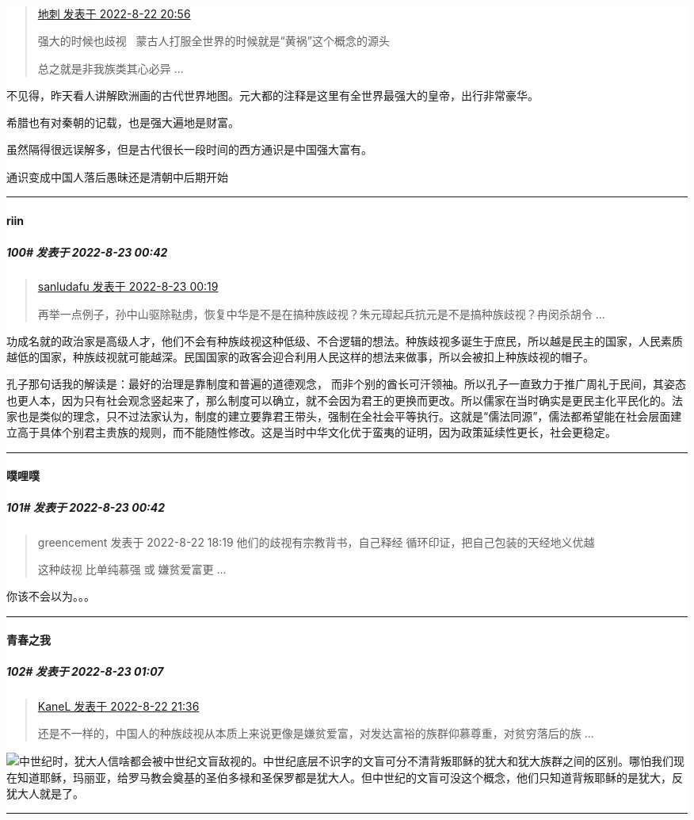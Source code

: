 <blockquote><a href="httphttps://bbs.saraba1st.com/2b/forum.php?mod=redirect&amp;goto=findpost&amp;pid=57176642&amp;ptid=2088252" target="_blank">地刺 发表于 2022-8-22 20:56</a>

强大的时候也歧视   蒙古人打服全世界的时候就是“黄祸”这个概念的源头

总之就是非我族类其心必异 ...</blockquote>
不见得，昨天看人讲解欧洲画的古代世界地图。元大都的注释是这里有全世界最强大的皇帝，出行非常豪华。

希腊也有对秦朝的记载，也是强大遍地是财富。

虽然隔得很远误解多，但是古代很长一段时间的西方通识是中国强大富有。

通识变成中国人落后愚昧还是清朝中后期开始

*****

####  riin  
##### 100#       发表于 2022-8-23 00:42

<blockquote><a href="httphttps://bbs.saraba1st.com/2b/forum.php?mod=redirect&amp;goto=findpost&amp;pid=57178475&amp;ptid=2088252" target="_blank">sanludafu 发表于 2022-8-23 00:19</a>

再举一点例子，孙中山驱除鞑虏，恢复中华是不是在搞种族歧视？朱元璋起兵抗元是不是搞种族歧视？冉闵杀胡令 ...</blockquote>
功成名就的政治家是高级人才，他们不会有种族歧视这种低级、不合逻辑的想法。种族歧视多诞生于庶民，所以越是民主的国家，人民素质越低的国家，种族歧视就可能越深。民国国家的政客会迎合利用人民这样的想法来做事，所以会被扣上种族歧视的帽子。

孔子那句话我的解读是：最好的治理是靠制度和普遍的道德观念， 而非个别的酋长可汗领袖。所以孔子一直致力于推广周礼于民间，其姿态也更人本，因为只有社会观念竖起来了，那么制度可以确立，就不会因为君王的更换而更改。所以儒家在当时确实是更民主化平民化的。法家也是类似的理念，只不过法家认为，制度的建立要靠君王带头，强制在全社会平等执行。这就是“儒法同源”，儒法都希望能在社会层面建立高于具体个别君主贵族的规则，而不能随性修改。这是当时中华文化优于蛮夷的证明，因为政策延续性更长，社会更稳定。

*****

####  噗哩噗  
##### 101#       发表于 2022-8-23 00:42

<blockquote>greencement 发表于 2022-8-22 18:19
他们的歧视有宗教背书，自己释经 循环印证，把自己包装的天经地义优越

这种歧视 比单纯慕强 或 嫌贫爱富更 ...</blockquote>
你该不会以为。。。



*****

####  青春之我  
##### 102#       发表于 2022-8-23 01:07

<blockquote><a href="httphttps://bbs.saraba1st.com/2b/forum.php?mod=redirect&amp;goto=findpost&amp;pid=57177062&amp;ptid=2088252" target="_blank">KaneL 发表于 2022-8-22 21:36</a>

还是不一样的，中国人的种族歧视从本质上来说更像是嫌贫爱富，对发达富裕的族群仰慕尊重，对贫穷落后的族 ...</blockquote>
<img src="https://static.saraba1st.com/image/smiley/face2017/067.png" referrerpolicy="no-referrer">中世纪时，犹大人信啥都会被中世纪文盲敌视的。中世纪底层不识字的文盲可分不清背叛耶稣的犹大和犹大族群之间的区别。哪怕我们现在知道耶稣，玛丽亚，给罗马教会奠基的圣伯多禄和圣保罗都是犹大人。但中世纪的文盲可没这个概念，他们只知道背叛耶稣的是犹大，反犹大人就是了。



*****
